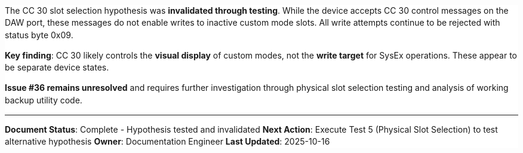 The CC 30 slot selection hypothesis was **invalidated through testing**. While the device accepts CC 30 control messages on the DAW port, these messages do not enable writes to inactive custom mode slots. All write attempts continue to be rejected with status byte 0x09.

**Key finding**: CC 30 likely controls the **visual display** of custom modes, not the **write target** for SysEx operations. These appear to be separate device states.

**Issue #36 remains unresolved** and requires further investigation through physical slot selection testing and analysis of working backup utility code.

---

**Document Status**: Complete - Hypothesis tested and invalidated
**Next Action**: Execute Test 5 (Physical Slot Selection) to test alternative hypothesis
**Owner**: Documentation Engineer
**Last Updated**: 2025-10-16
